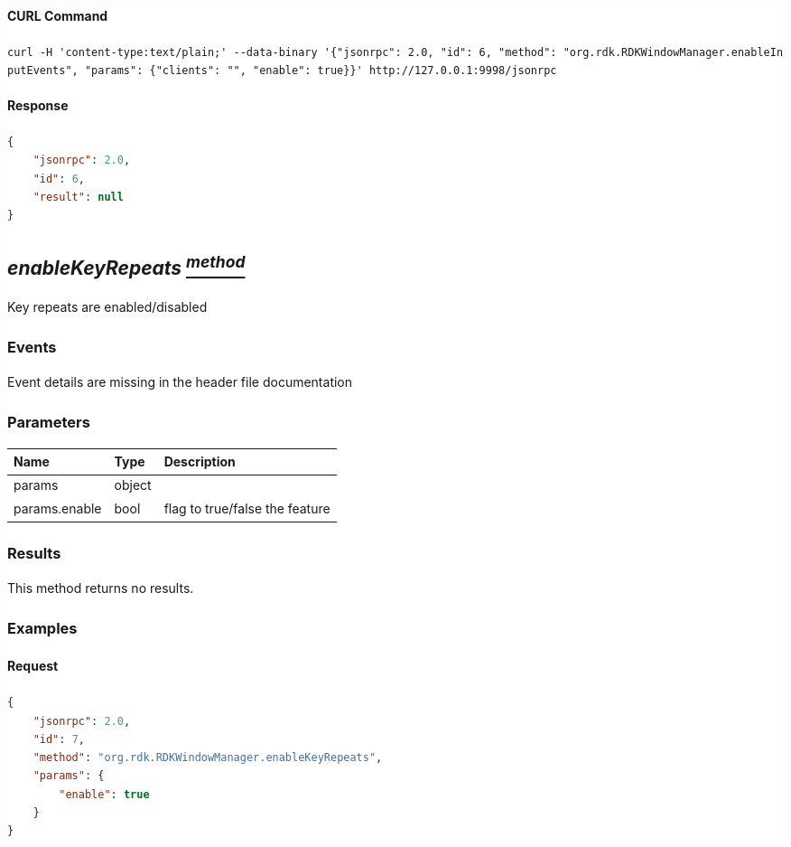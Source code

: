 
#### CURL Command

```curl
curl -H 'content-type:text/plain;' --data-binary '{"jsonrpc": 2.0, "id": 6, "method": "org.rdk.RDKWindowManager.enableInputEvents", "params": {"clients": "", "enable": true}}' http://127.0.0.1:9998/jsonrpc
```


#### Response

```json
{
    "jsonrpc": 2.0,
    "id": 6,
    "result": null
}
```

<a id="method.enableKeyRepeats"></a>
## *enableKeyRepeats [<sup>method</sup>](#head.Methods)*

Key repeats are enabled/disabled

### Events
Event details are missing in the header file documentation 
### Parameters
| Name | Type | Description |
| :-------- | :-------- | :-------- |
| params | object |  |
| params.enable | bool | flag to true/false the feature |
### Results
This method returns no results.

### Examples


#### Request

```json
{
    "jsonrpc": 2.0,
    "id": 7,
    "method": "org.rdk.RDKWindowManager.enableKeyRepeats",
    "params": {
        "enable": true
    }
}
```

